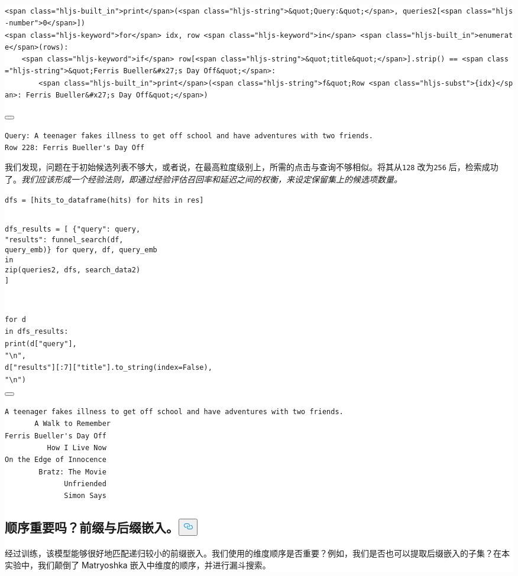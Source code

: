     <span class="hljs-built_in">print</span>(<span class="hljs-string">&quot;Query:&quot;</span>, queries2[<span class="hljs-number">0</span>])
    <span class="hljs-keyword">for</span> idx, row <span class="hljs-keyword">in</span> <span class="hljs-built_in">enumerate</span>(rows):
        <span class="hljs-keyword">if</span> row[<span class="hljs-string">&quot;title&quot;</span>].strip() == <span class="hljs-string">&quot;Ferris Bueller&#x27;s Day Off&quot;</span>:
            <span class="hljs-built_in">print</span>(<span class="hljs-string">f&quot;Row <span class="hljs-subst">{idx}</span>: Ferris Bueller&#x27;s Day Off&quot;</span>)
<button class="copy-code-btn"></button></code></pre>
<pre><code translate="no">Query: A teenager fakes illness to get off school and have adventures with two friends.
Row 228: Ferris Bueller's Day Off
</code></pre>
<p>我们发现，问题在于初始候选列表不够大，或者说，在最高粒度级别上，所需的点击与查询不够相似。将其从<code translate="no">128</code> 改为<code translate="no">256</code> 后，检索成功了。<em>我们应该形成一个经验法则，即通过经验评估召回率和延迟之间的权衡，来设定保留集上的候选项数量。</em></p>
<pre><code translate="no" class="language-python">dfs = [hits_to_dataframe(hits) <span class="hljs-keyword">for</span> hits <span class="hljs-keyword">in</span> res]

dfs_results = [
    {<span class="hljs-string">&quot;query&quot;</span>: query, <span class="hljs-string">&quot;results&quot;</span>: funnel_search(df, query_emb)}
    <span class="hljs-keyword">for</span> query, df, query_emb <span class="hljs-keyword">in</span> <span class="hljs-built_in">zip</span>(queries2, dfs, search_data2)
]

<span class="hljs-keyword">for</span> d <span class="hljs-keyword">in</span> dfs_results:
    <span class="hljs-built_in">print</span>(d[<span class="hljs-string">&quot;query&quot;</span>], <span class="hljs-string">&quot;\n&quot;</span>, d[<span class="hljs-string">&quot;results&quot;</span>][:<span class="hljs-number">7</span>][<span class="hljs-string">&quot;title&quot;</span>].to_string(index=<span class="hljs-literal">False</span>), <span class="hljs-string">&quot;\n&quot;</span>)
<button class="copy-code-btn"></button></code></pre>
<pre><code translate="no">A teenager fakes illness to get off school and have adventures with two friends. 
       A Walk to Remember
Ferris Bueller's Day Off
          How I Live Now
On the Edge of Innocence
        Bratz: The Movie
              Unfriended
              Simon Says 
</code></pre>
<h2 id="Does-the-order-matter-Prefix-vs-suffix-embeddings" class="common-anchor-header">顺序重要吗？前缀与后缀嵌入。<button data-href="#Does-the-order-matter-Prefix-vs-suffix-embeddings" class="anchor-icon" translate="no">
      <svg translate="no"
        aria-hidden="true"
        focusable="false"
        height="20"
        version="1.1"
        viewBox="0 0 16 16"
        width="16"
      >
        <path
          fill="#0092E4"
          fill-rule="evenodd"
          d="M4 9h1v1H4c-1.5 0-3-1.69-3-3.5S2.55 3 4 3h4c1.45 0 3 1.69 3 3.5 0 1.41-.91 2.72-2 3.25V8.59c.58-.45 1-1.27 1-2.09C10 5.22 8.98 4 8 4H4c-.98 0-2 1.22-2 2.5S3 9 4 9zm9-3h-1v1h1c1 0 2 1.22 2 2.5S13.98 12 13 12H9c-.98 0-2-1.22-2-2.5 0-.83.42-1.64 1-2.09V6.25c-1.09.53-2 1.84-2 3.25C6 11.31 7.55 13 9 13h4c1.45 0 3-1.69 3-3.5S14.5 6 13 6z"
        ></path>
      </svg>
    </button></h2><p>经过训练，该模型能够很好地匹配递归较小的前缀嵌入。我们使用的维度顺序是否重要？例如，我们是否也可以提取后缀嵌入的子集？在本实验中，我们颠倒了 Matryoshka 嵌入中维度的顺序，并进行漏斗搜索。</p>